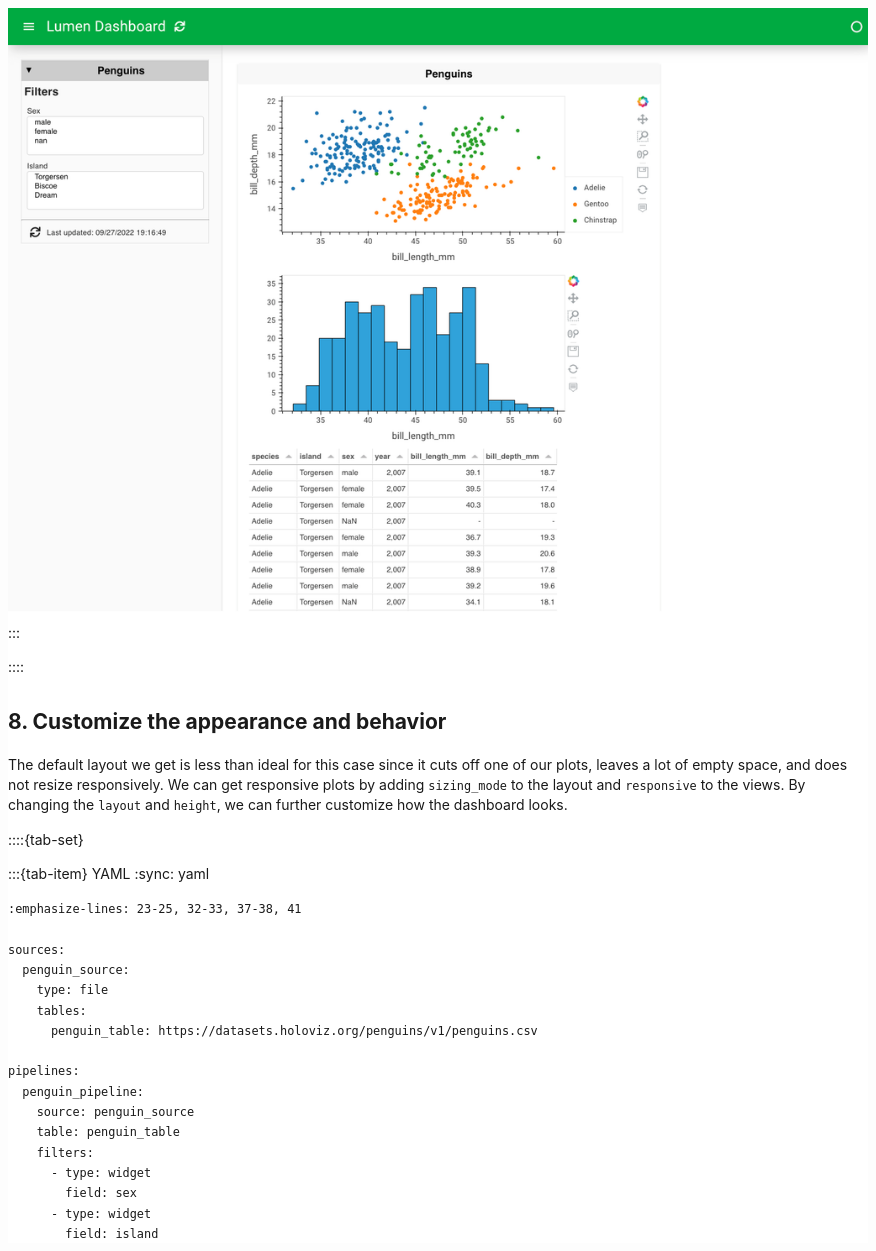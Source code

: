 ![](../_static/getting_started/build_app_05.png)
:::

::::

## 8. Customize the appearance and behavior

The default layout we get is less than ideal for this case since it cuts off one of our plots, leaves a lot of empty space, and does not resize responsively. We can get responsive plots by adding `sizing_mode` to the layout and `responsive` to the views. By changing the `layout` and `height`, we can further customize how the dashboard looks.

::::{tab-set}

:::{tab-item} YAML
:sync: yaml
``` {code-block} yaml
:emphasize-lines: 23-25, 32-33, 37-38, 41

sources:
  penguin_source:
    type: file
    tables:
      penguin_table: https://datasets.holoviz.org/penguins/v1/penguins.csv

pipelines:
  penguin_pipeline:
    source: penguin_source
    table: penguin_table
    filters:
      - type: widget
        field: sex
      - type: widget
        field: island
```